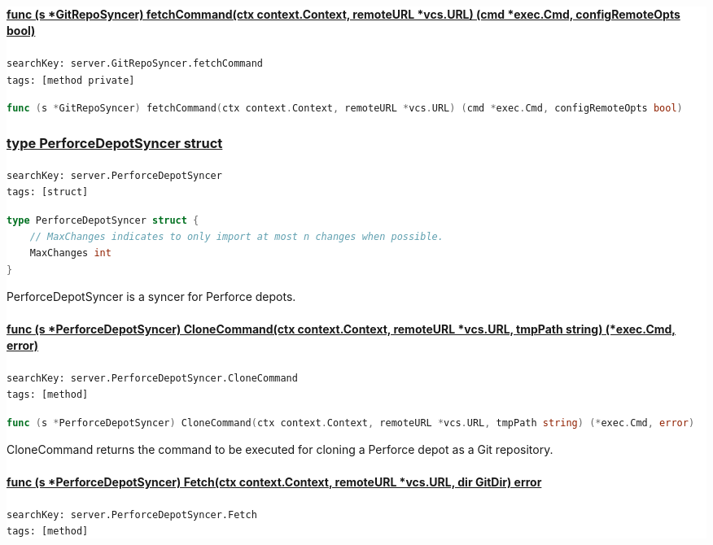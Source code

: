 #### <a id="GitRepoSyncer.fetchCommand" href="#GitRepoSyncer.fetchCommand">func (s *GitRepoSyncer) fetchCommand(ctx context.Context, remoteURL *vcs.URL) (cmd *exec.Cmd, configRemoteOpts bool)</a>

```
searchKey: server.GitRepoSyncer.fetchCommand
tags: [method private]
```

```Go
func (s *GitRepoSyncer) fetchCommand(ctx context.Context, remoteURL *vcs.URL) (cmd *exec.Cmd, configRemoteOpts bool)
```

### <a id="PerforceDepotSyncer" href="#PerforceDepotSyncer">type PerforceDepotSyncer struct</a>

```
searchKey: server.PerforceDepotSyncer
tags: [struct]
```

```Go
type PerforceDepotSyncer struct {
	// MaxChanges indicates to only import at most n changes when possible.
	MaxChanges int
}
```

PerforceDepotSyncer is a syncer for Perforce depots. 

#### <a id="PerforceDepotSyncer.CloneCommand" href="#PerforceDepotSyncer.CloneCommand">func (s *PerforceDepotSyncer) CloneCommand(ctx context.Context, remoteURL *vcs.URL, tmpPath string) (*exec.Cmd, error)</a>

```
searchKey: server.PerforceDepotSyncer.CloneCommand
tags: [method]
```

```Go
func (s *PerforceDepotSyncer) CloneCommand(ctx context.Context, remoteURL *vcs.URL, tmpPath string) (*exec.Cmd, error)
```

CloneCommand returns the command to be executed for cloning a Perforce depot as a Git repository. 

#### <a id="PerforceDepotSyncer.Fetch" href="#PerforceDepotSyncer.Fetch">func (s *PerforceDepotSyncer) Fetch(ctx context.Context, remoteURL *vcs.URL, dir GitDir) error</a>

```
searchKey: server.PerforceDepotSyncer.Fetch
tags: [method]
```
